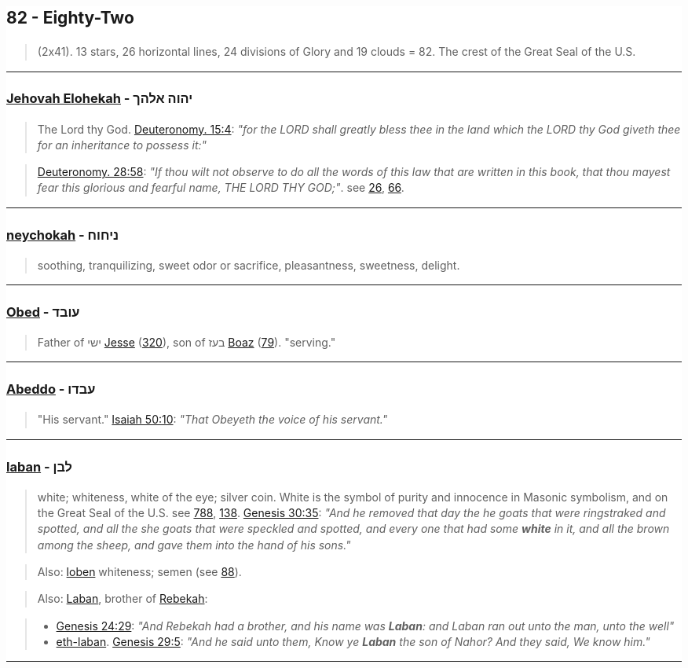 ## 82 - Eighty-Two
> (2x41). 13 stars, 26 horizontal lines, 24 divisions of Glory and 19 clouds = 82. The crest of the Great Seal of the U.S.

---

### [Jehovah Elohekah](/keys/IHVH.ALHK) - יהוה אלהך
> The Lord thy God. [Deuteronomy. 15:4](http://biblehub.com/deuteronomy/15-4.htm): *"for the LORD shall greatly bless thee in the land which the LORD thy God giveth thee for an inheritance to possess it:"*

> [Deuteronomy. 28:58](http://biblehub.com/deuteronomy/28-58.htm): *"If thou wilt not observe to do all the words of this law that are written in this book, that thou mayest fear this glorious and fearful name, THE LORD THY GOD;"*. see [26](26), [66](66).

---

### [neychokah](/keys/NIChVCh) - ניחוח
> soothing, tranquilizing, sweet odor or sacrifice, pleasantness, sweetness, delight.

---

### [Obed](/keys/OVBD) - עובד
> Father of ישי [Jesse](/keys/IShI) ([320](320)), son of בעז [Boaz](/keys/BOZ) ([79](79)). "serving."

---

### [Abeddo](/keys/OBDV) - עבדו
> "His servant." [Isaiah 50:10](http://biblehub.com/isaiah/50-10.htm): *"That Obeyeth the voice of his servant."*

---

### [laban](/keys/LBN) - לבן
> white; whiteness, white of the eye; silver coin. White is the symbol of purity and innocence in Masonic symbolism, and on the Great Seal of the U.S. see [788](788), [138](138). [Genesis 30:35](https://biblehub.com/genesis/30-35.htm): *"And he removed that day the he goats that were ringstraked and spotted, and all the she goats that were speckled and spotted, and every one that had some **white** in it, and all the brown among the sheep, and gave them into the hand of his sons."*

> Also: [loben](/keys/LBN) whiteness; semen (see [88](88)).

> Also: [Laban](/keys/LBN), brother of [Rebekah](/keys/RBQH):

> - [Genesis 24:29](https://biblehub.com/genesis/24-29.htm): *"And Rebekah had a brother, and his name was **Laban**: and Laban ran out unto the man, unto the well"*
> - [eth-laban](/keys/ATh-LBN). [Genesis 29:5](https://biblehub.com/genesis/29-5.htm): *"And he said unto them, Know ye **Laban** the son of Nahor? And they said, We know him."*

---
